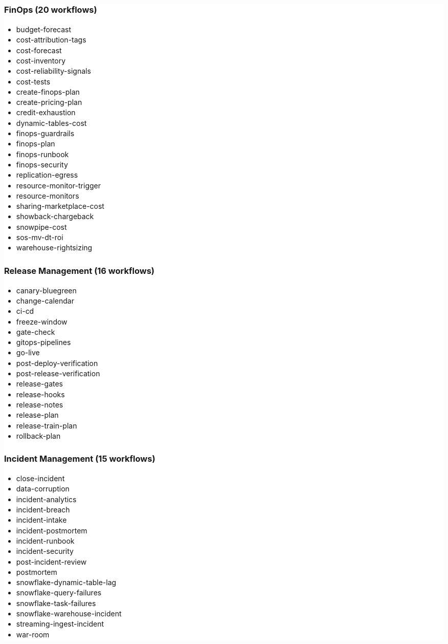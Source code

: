 ### FinOps (20 workflows)
- budget-forecast
- cost-attribution-tags
- cost-forecast
- cost-inventory
- cost-reliability-signals
- cost-tests
- create-finops-plan
- create-pricing-plan
- credit-exhaustion
- dynamic-tables-cost
- finops-guardrails
- finops-plan
- finops-runbook
- finops-security
- replication-egress
- resource-monitor-trigger
- resource-monitors
- sharing-marketplace-cost
- showback-chargeback
- snowpipe-cost
- sos-mv-dt-roi
- warehouse-rightsizing

### Release Management (16 workflows)
- canary-bluegreen
- change-calendar
- ci-cd
- freeze-window
- gate-check
- gitops-pipelines
- go-live
- post-deploy-verification
- post-release-verification
- release-gates
- release-hooks
- release-notes
- release-plan
- release-train-plan
- rollback-plan

### Incident Management (15 workflows)
- close-incident
- data-corruption
- incident-analytics
- incident-breach
- incident-intake
- incident-postmortem
- incident-runbook
- incident-security
- post-incident-review
- postmortem
- snowflake-dynamic-table-lag
- snowflake-query-failures
- snowflake-task-failures
- snowflake-warehouse-incident
- streaming-ingest-incident
- war-room
